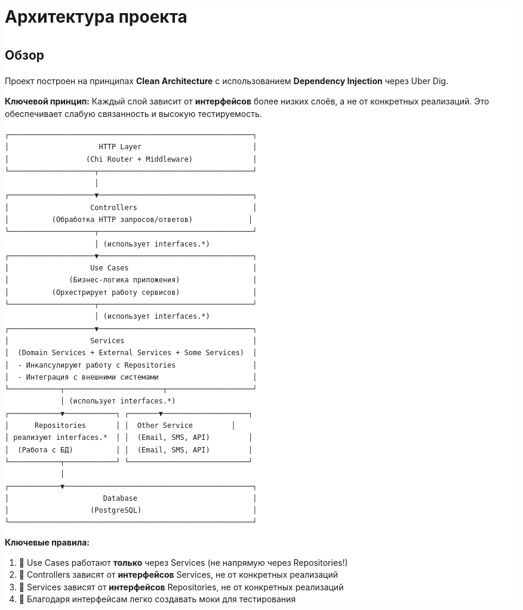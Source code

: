 # Архитектура проекта

## Обзор

Проект построен на принципах **Clean Architecture** с использованием **Dependency Injection** через Uber Dig.

**Ключевой принцип:** Каждый слой зависит от **интерфейсов** более низких слоёв, а не от конкретных реализаций. Это обеспечивает слабую связанность и высокую тестируемость.

```
┌─────────────────────────────────────────────────────────┐
│                     HTTP Layer                          │
│                  (Chi Router + Middleware)              │
└────────────────────┬────────────────────────────────────┘
                     │
┌────────────────────▼────────────────────────────────────┐
│                   Controllers                           │
│          (Обработка HTTP запросов/ответов)             │
└────────────────────┬────────────────────────────────────┘
                     │ (использует interfaces.*)
┌────────────────────▼────────────────────────────────────┐
│                   Use Cases                             │
│              (Бизнес-логика приложения)                 │
│          (Орхестрирует работу сервисов)                 │
└────────────────────┬────────────────────────────────────┘
                     │ (использует interfaces.*)
┌────────────────────▼────────────────────────────────────┐
│                   Services                              │
│  (Domain Services + External Services + Some Services)  │
│  - Инкапсулируют работу с Repositories                  │
│  - Интеграция с внешними системами                      │
└────────────┬───────────────────────┬────────────────────┘
             │ (использует interfaces.*)
┌────────────▼────────────┐ ┌───────▼────────────────────┐
│      Repositories       │ │  Other Service         │
│ реализуют interfaces.*  │ │  (Email, SMS, API)         │
│  (Работа с БД)          │ │  (Email, SMS, API)         │
└────────────┬────────────┘ └────────────────────────────┘
             │
┌────────────▼────────────────────────────────────────────┐
│                      Database                           │
│                   (PostgreSQL)                          │
└─────────────────────────────────────────────────────────┘
```

**Ключевые правила:**
1. 🔗 Use Cases работают **только** через Services (не напрямую через Repositories!)
2. 🎯 Controllers зависят от **интерфейсов** Services, не от конкретных реализаций
3. 💉 Services зависят от **интерфейсов** Repositories, не от конкретных реализаций
4. 🧪 Благодаря интерфейсам легко создавать моки для тестирования
